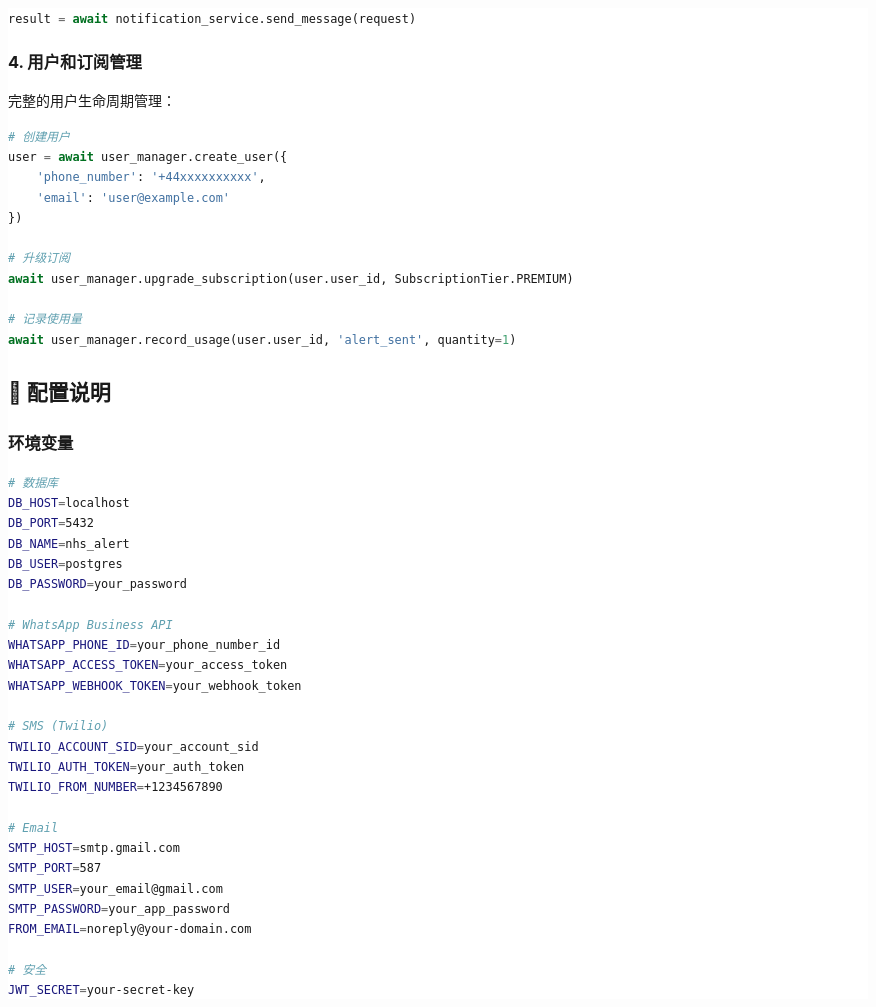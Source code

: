 ```python
result = await notification_service.send_message(request)
```

### 4. 用户和订阅管理

完整的用户生命周期管理：

```python
# 创建用户
user = await user_manager.create_user({
    'phone_number': '+44xxxxxxxxxx',
    'email': 'user@example.com'
})

# 升级订阅
await user_manager.upgrade_subscription(user.user_id, SubscriptionTier.PREMIUM)

# 记录使用量
await user_manager.record_usage(user.user_id, 'alert_sent', quantity=1)
```

## 🔧 配置说明

### 环境变量

```bash
# 数据库
DB_HOST=localhost
DB_PORT=5432
DB_NAME=nhs_alert
DB_USER=postgres
DB_PASSWORD=your_password

# WhatsApp Business API
WHATSAPP_PHONE_ID=your_phone_number_id
WHATSAPP_ACCESS_TOKEN=your_access_token
WHATSAPP_WEBHOOK_TOKEN=your_webhook_token

# SMS (Twilio)
TWILIO_ACCOUNT_SID=your_account_sid
TWILIO_AUTH_TOKEN=your_auth_token
TWILIO_FROM_NUMBER=+1234567890

# Email
SMTP_HOST=smtp.gmail.com
SMTP_PORT=587
SMTP_USER=your_email@gmail.com
SMTP_PASSWORD=your_app_password
FROM_EMAIL=noreply@your-domain.com

# 安全
JWT_SECRET=your-secret-key
```
